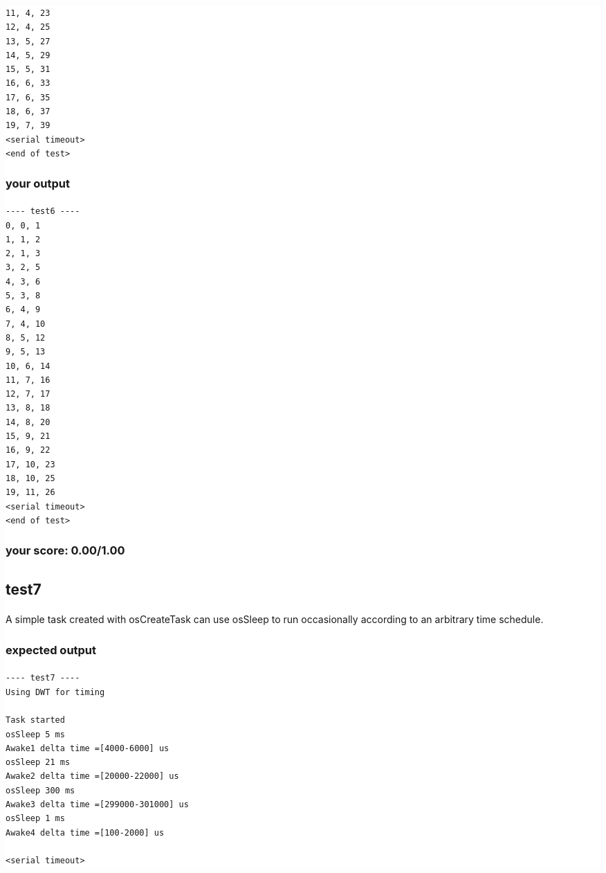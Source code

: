 ```
11, 4, 23
12, 4, 25
13, 5, 27
14, 5, 29
15, 5, 31
16, 6, 33
17, 6, 35
18, 6, 37
19, 7, 39
<serial timeout>
<end of test>
```
### your output
```
---- test6 ----
0, 0, 1
1, 1, 2
2, 1, 3
3, 2, 5
4, 3, 6
5, 3, 8
6, 4, 9
7, 4, 10
8, 5, 12
9, 5, 13
10, 6, 14
11, 7, 16
12, 7, 17
13, 8, 18
14, 8, 20
15, 9, 21
16, 9, 22
17, 10, 23
18, 10, 25
19, 11, 26
<serial timeout>
<end of test>

```
### your score: 0.00/1.00

## test7
A simple task created with osCreateTask can use osSleep to run occasionally according to an arbitrary time schedule. 

### expected output
```
---- test7 ----
Using DWT for timing

Task started
osSleep 5 ms
Awake1 delta time =[4000-6000] us
osSleep 21 ms
Awake2 delta time =[20000-22000] us
osSleep 300 ms
Awake3 delta time =[299000-301000] us
osSleep 1 ms
Awake4 delta time =[100-2000] us

<serial timeout>
```